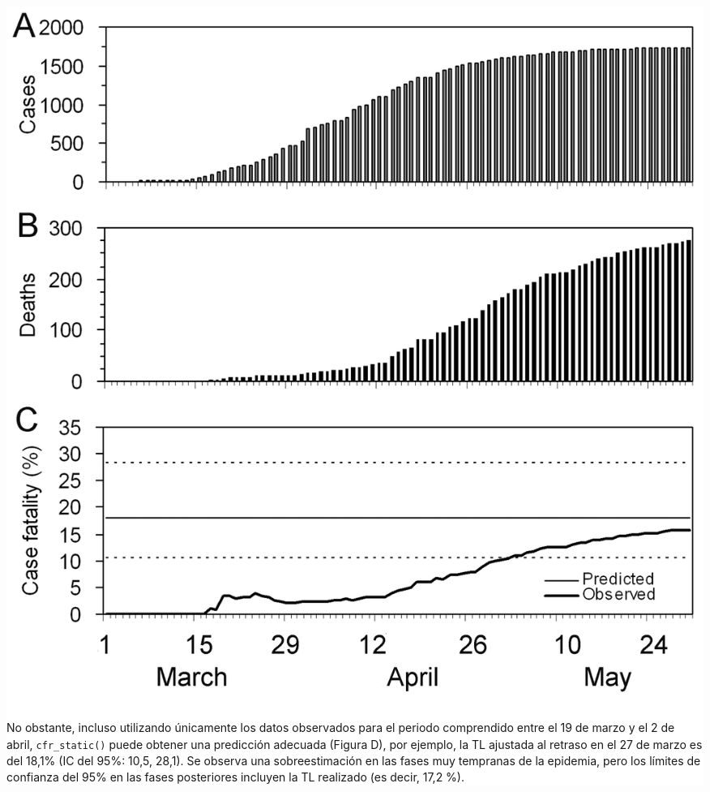 ![Riesgo observado (sesgado) de letalidad confirmada del síndrome respiratorio agudo grave (SRAS) en Hong Kong, 2003. ([Nishiura et al., 2009](https://journals.plos.org/plosone/article?id=10.1371/journal.pone.0006852))](fig/cfr-pone.0006852.g003-fig_abc.png)

No obstante, incluso utilizando únicamente los datos observados para el periodo comprendido entre el 19 de marzo y el 2 de abril, `cfr_static()` puede obtener una predicción adecuada (Figura D), por ejemplo, la TL ajustada al retraso en el 27 de marzo es del 18,1% (IC del 95%: 10,5, 28,1). Se observa una sobreestimación en las fases muy tempranas de la epidemia, pero los límites de confianza del 95% en las fases posteriores incluyen la TL realizado (es decir, 17,2 %).
